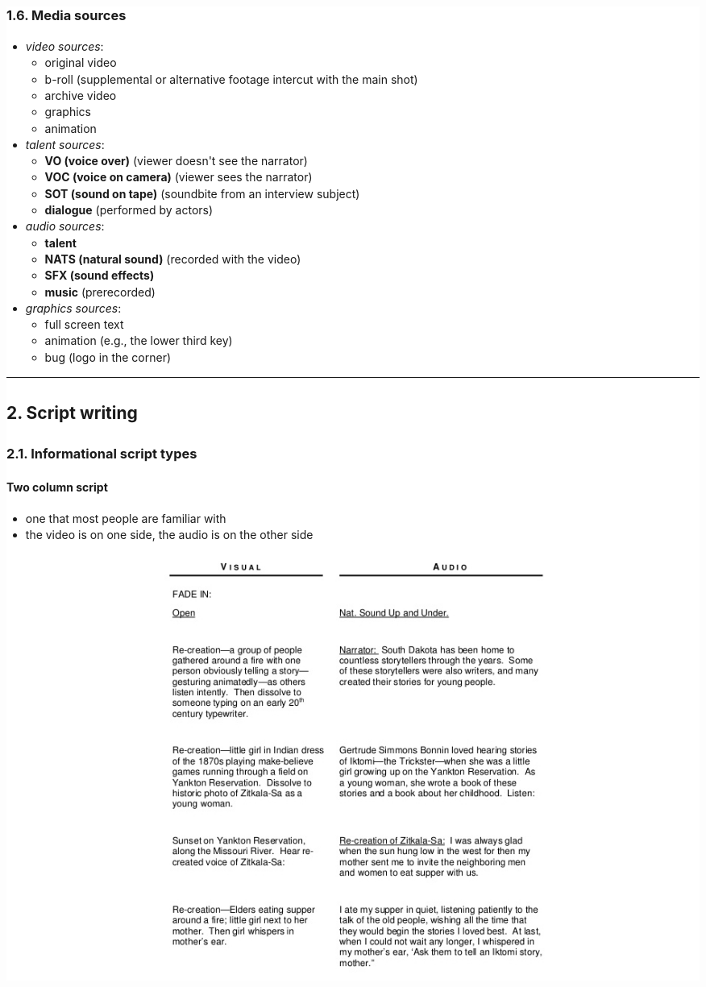 ### 1.6. Media sources

- *video sources*:
    - original video
    - b-roll (supplemental or alternative footage intercut with the main shot)
    - archive video
    - graphics
    - animation
- *talent sources*:
    - **VO (voice over)** (viewer doesn't see the narrator)
    - **VOC (voice on camera)** (viewer sees the narrator)
    - **SOT (sound on tape)** (soundbite from an interview subject)
    - **dialogue** (performed by actors)
- *audio sources*:
    - **talent**
    - **NATS (natural sound)** (recorded with the video)
    - **SFX (sound effects)**
    - **music** (prerecorded)
- *graphics sources*:
    - full screen text
    - animation (e.g., the lower third key)
    - bug (logo in the corner)


-------------------------------------------------------------------------------
## 2. Script writing

### 2.1. Informational script types

#### Two column script

- one that most people are familiar with
- the video is on one side, the audio is on the other side

<p style="text-align:center;"><img src="data/two column script.jpg" width="500" title="two column script"></p>